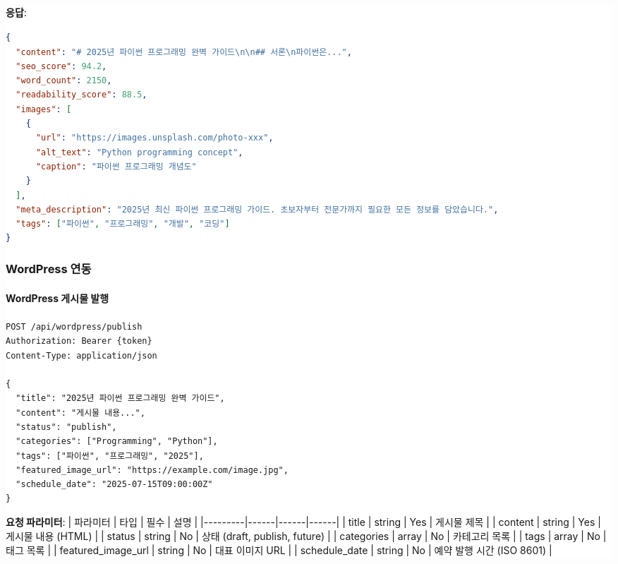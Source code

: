 **응답**:
```json
{
  "content": "# 2025년 파이썬 프로그래밍 완벽 가이드\n\n## 서론\n파이썬은...",
  "seo_score": 94.2,
  "word_count": 2150,
  "readability_score": 88.5,
  "images": [
    {
      "url": "https://images.unsplash.com/photo-xxx",
      "alt_text": "Python programming concept",
      "caption": "파이썬 프로그래밍 개념도"
    }
  ],
  "meta_description": "2025년 최신 파이썬 프로그래밍 가이드. 초보자부터 전문가까지 필요한 모든 정보를 담았습니다.",
  "tags": ["파이썬", "프로그래밍", "개발", "코딩"]
}
```

### WordPress 연동

#### WordPress 게시물 발행
```http
POST /api/wordpress/publish
Authorization: Bearer {token}
Content-Type: application/json

{
  "title": "2025년 파이썬 프로그래밍 완벽 가이드",
  "content": "게시물 내용...",
  "status": "publish",
  "categories": ["Programming", "Python"],
  "tags": ["파이썬", "프로그래밍", "2025"],
  "featured_image_url": "https://example.com/image.jpg",
  "schedule_date": "2025-07-15T09:00:00Z"
}
```

**요청 파라미터**:
| 파라미터 | 타입 | 필수 | 설명 |
|---------|------|------|------|
| title | string | Yes | 게시물 제목 |
| content | string | Yes | 게시물 내용 (HTML) |
| status | string | No | 상태 (draft, publish, future) |
| categories | array | No | 카테고리 목록 |
| tags | array | No | 태그 목록 |
| featured_image_url | string | No | 대표 이미지 URL |
| schedule_date | string | No | 예약 발행 시간 (ISO 8601) |
